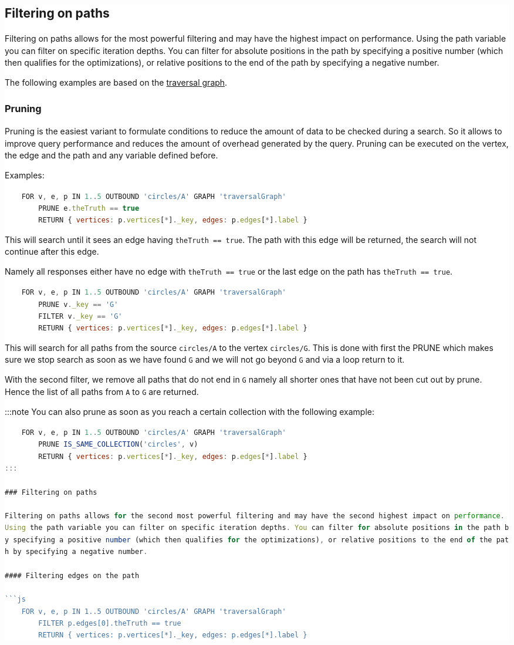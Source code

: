 ## Filtering on paths

Filtering on paths allows for the most powerful filtering and may have the highest impact on performance. Using the path variable you can filter on specific iteration depths. You can filter for absolute positions in the path by specifying a positive number (which then qualifies for the optimizations), or relative positions to the end of the path by specifying a negative number.

The following examples are based on the [traversal graph](../graphs/traversals.md#).

### Pruning

Pruning is the easiest variant to formulate conditions to reduce the amount of data to be checked during a search. So it allows to improve query performance and reduces the amount of overhead generated by the query. Pruning can be executed on the vertex, the edge and the path and any variable defined before.

Examples:

```js
    FOR v, e, p IN 1..5 OUTBOUND 'circles/A' GRAPH 'traversalGraph'
        PRUNE e.theTruth == true
        RETURN { vertices: p.vertices[*]._key, edges: p.edges[*].label }
```

This will search until it sees an edge having `theTruth == true`. The path with this edge will be returned, the search will not continue after this edge.

Namely all responses either have no edge with `theTruth == true` or the last edge on the path has `theTruth == true`.

```js
    FOR v, e, p IN 1..5 OUTBOUND 'circles/A' GRAPH 'traversalGraph'
        PRUNE v._key == 'G'
        FILTER v._key == 'G'
        RETURN { vertices: p.vertices[*]._key, edges: p.edges[*].label }
```

This will search for all paths from the source `circles/A` to the vertex `circles/G`. This is done with first the PRUNE which makes sure we stop search as soon as we have found `G` and we will not go beyond `G` and via a loop return to it.

With the second filter, we remove all paths that do not end in `G` namely all shorter ones that have not been cut out by prune. Hence the list of all paths from `A` to `G` are returned.

:::note
You can also prune as soon as you reach a certain collection with the following example:
```js
    FOR v, e, p IN 1..5 OUTBOUND 'circles/A' GRAPH 'traversalGraph'
        PRUNE IS_SAME_COLLECTION('circles', v)
        RETURN { vertices: p.vertices[*]._key, edges: p.edges[*].label }
:::

### Filtering on paths

Filtering on paths allows for the second most powerful filtering and may have the second highest impact on performance. Using the path variable you can filter on specific iteration depths. You can filter for absolute positions in the path by specifying a positive number (which then qualifies for the optimizations), or relative positions to the end of the path by specifying a negative number.

#### Filtering edges on the path

```js
    FOR v, e, p IN 1..5 OUTBOUND 'circles/A' GRAPH 'traversalGraph'
        FILTER p.edges[0].theTruth == true
        RETURN { vertices: p.vertices[*]._key, edges: p.edges[*].label }
```
